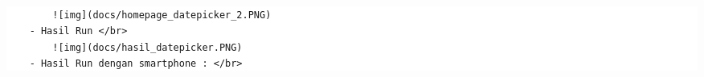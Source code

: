             ![img](docs/homepage_datepicker_2.PNG)
        - Hasil Run </br>
            ![img](docs/hasil_datepicker.PNG)
        - Hasil Run dengan smartphone : </br>